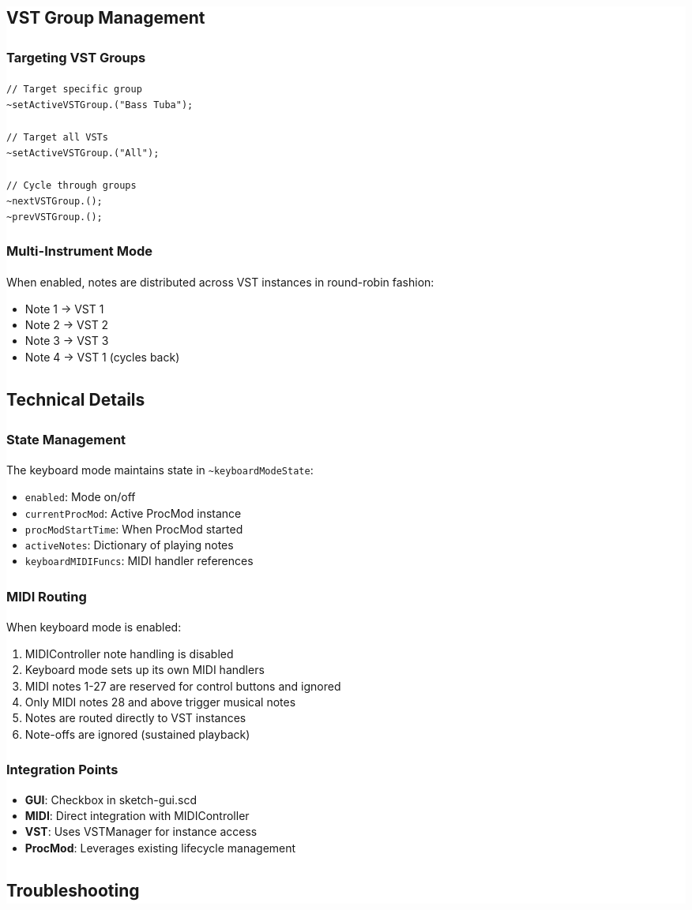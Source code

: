 ## VST Group Management

### Targeting VST Groups
```supercollider
// Target specific group
~setActiveVSTGroup.("Bass Tuba");

// Target all VSTs
~setActiveVSTGroup.("All");

// Cycle through groups
~nextVSTGroup.();
~prevVSTGroup.();
```

### Multi-Instrument Mode
When enabled, notes are distributed across VST instances in round-robin fashion:
- Note 1 → VST 1
- Note 2 → VST 2
- Note 3 → VST 3
- Note 4 → VST 1 (cycles back)

## Technical Details

### State Management
The keyboard mode maintains state in `~keyboardModeState`:
- `enabled`: Mode on/off
- `currentProcMod`: Active ProcMod instance
- `procModStartTime`: When ProcMod started
- `activeNotes`: Dictionary of playing notes
- `keyboardMIDIFuncs`: MIDI handler references

### MIDI Routing
When keyboard mode is enabled:
1. MIDIController note handling is disabled
2. Keyboard mode sets up its own MIDI handlers
3. MIDI notes 1-27 are reserved for control buttons and ignored
4. Only MIDI notes 28 and above trigger musical notes
5. Notes are routed directly to VST instances
6. Note-offs are ignored (sustained playback)

### Integration Points
- **GUI**: Checkbox in sketch-gui.scd
- **MIDI**: Direct integration with MIDIController
- **VST**: Uses VSTManager for instance access
- **ProcMod**: Leverages existing lifecycle management

## Troubleshooting
